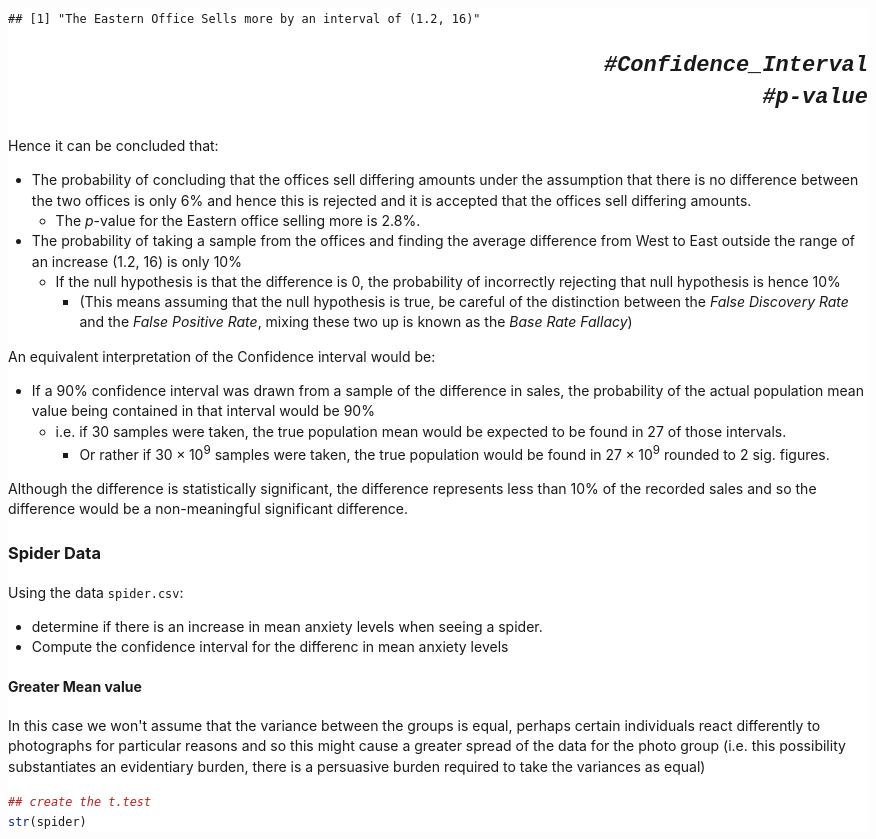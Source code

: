 ```
## [1] "The Eastern Office Sells more by an interval of (1.2, 16)"
```

 <p style = "font-family:Courier New,Courier, monospace,serif;font-size:22px;font-style:italic; " align="right"  color=blue>
   <b> 
      #Confidence_Interval<br>
      #p-value<br>
      </b>
      </p>

Hence it can be concluded that:

* The probability of concluding that the offices sell differing amounts under the assumption that there is no difference between the two offices is only 6% and hence this is rejected and it is accepted that the offices sell differing amounts.
  + The $p$-value for the Eastern office selling more is 2.8%.
* The probability of taking a sample from the offices and finding the average difference from West to East outside the range of an increase (1.2, 16) is only 10%
  + If the null hypothesis is that the difference is 0, the probability of incorrectly rejecting that null hypothesis is hence 10% 
    + (This means assuming that the null hypothesis is true, be careful of the distinction between the *False Discovery Rate* and the *False Positive Rate*, mixing these two up is known as the *Base Rate Fallacy*)
    
An equivalent interpretation of the Confidence interval would be:    

* If a 90% confidence interval was drawn from a sample of the difference in sales, the probability of the actual population mean value being contained in that interval would be 90%
  + i.e. if 30 samples were taken, the true population mean would be expected to be found in 27 of those intervals.
    + Or rather if $30\times10^9$ samples were taken, the true population would be found in $27\times 10^9$ rounded to 2 sig. figures.



Although the difference is statistically significant, the difference represents less than 10% of the recorded sales and so the difference would be a non-meaningful significant difference.

### Spider Data
Using the data `spider.csv`:

* determine if there is an increase in mean anxiety levels when seeing a spider.
* Compute the confidence interval for the differenc in mean anxiety levels

#### Greater Mean value
In this case we won't assume that the variance between the groups is equal, perhaps certain individuals react differently to photographs for particular reasons and so this might cause a greater spread of the data for the photo group (i.e. this possibility substantiates an evidentiary burden, there is a persuasive burden required to take the variances as equal)


```r
## create the t.test
str(spider)
```
